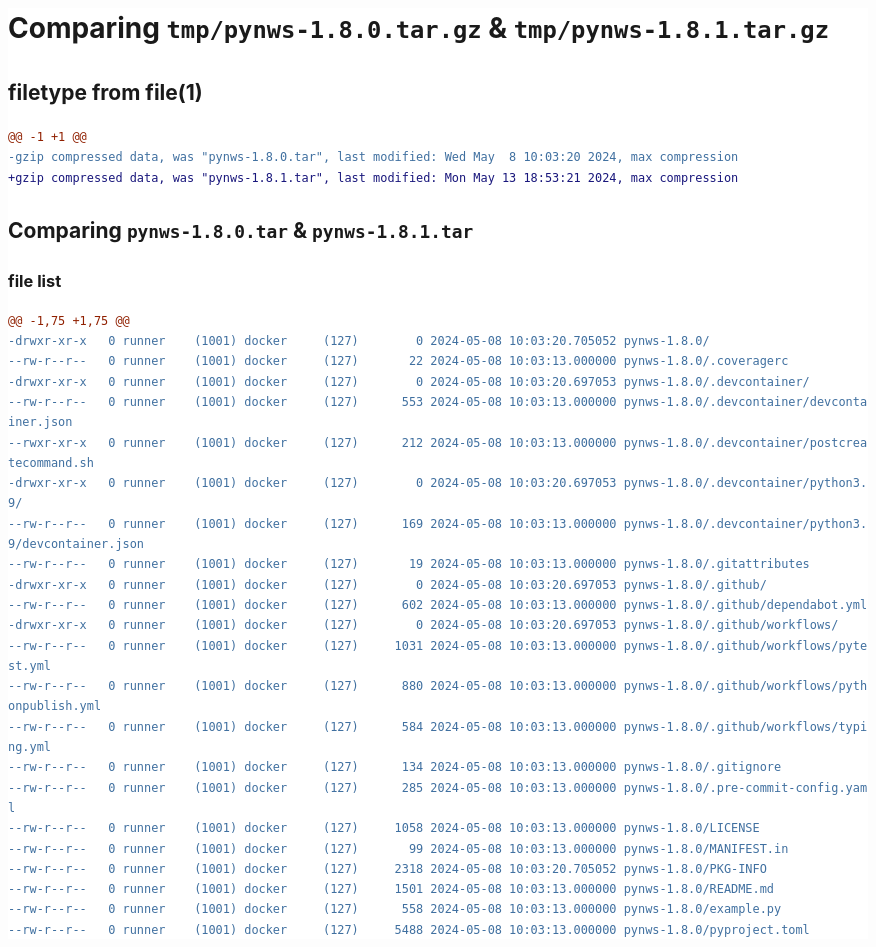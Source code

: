 # Comparing `tmp/pynws-1.8.0.tar.gz` & `tmp/pynws-1.8.1.tar.gz`

## filetype from file(1)

```diff
@@ -1 +1 @@
-gzip compressed data, was "pynws-1.8.0.tar", last modified: Wed May  8 10:03:20 2024, max compression
+gzip compressed data, was "pynws-1.8.1.tar", last modified: Mon May 13 18:53:21 2024, max compression
```

## Comparing `pynws-1.8.0.tar` & `pynws-1.8.1.tar`

### file list

```diff
@@ -1,75 +1,75 @@
-drwxr-xr-x   0 runner    (1001) docker     (127)        0 2024-05-08 10:03:20.705052 pynws-1.8.0/
--rw-r--r--   0 runner    (1001) docker     (127)       22 2024-05-08 10:03:13.000000 pynws-1.8.0/.coveragerc
-drwxr-xr-x   0 runner    (1001) docker     (127)        0 2024-05-08 10:03:20.697053 pynws-1.8.0/.devcontainer/
--rw-r--r--   0 runner    (1001) docker     (127)      553 2024-05-08 10:03:13.000000 pynws-1.8.0/.devcontainer/devcontainer.json
--rwxr-xr-x   0 runner    (1001) docker     (127)      212 2024-05-08 10:03:13.000000 pynws-1.8.0/.devcontainer/postcreatecommand.sh
-drwxr-xr-x   0 runner    (1001) docker     (127)        0 2024-05-08 10:03:20.697053 pynws-1.8.0/.devcontainer/python3.9/
--rw-r--r--   0 runner    (1001) docker     (127)      169 2024-05-08 10:03:13.000000 pynws-1.8.0/.devcontainer/python3.9/devcontainer.json
--rw-r--r--   0 runner    (1001) docker     (127)       19 2024-05-08 10:03:13.000000 pynws-1.8.0/.gitattributes
-drwxr-xr-x   0 runner    (1001) docker     (127)        0 2024-05-08 10:03:20.697053 pynws-1.8.0/.github/
--rw-r--r--   0 runner    (1001) docker     (127)      602 2024-05-08 10:03:13.000000 pynws-1.8.0/.github/dependabot.yml
-drwxr-xr-x   0 runner    (1001) docker     (127)        0 2024-05-08 10:03:20.697053 pynws-1.8.0/.github/workflows/
--rw-r--r--   0 runner    (1001) docker     (127)     1031 2024-05-08 10:03:13.000000 pynws-1.8.0/.github/workflows/pytest.yml
--rw-r--r--   0 runner    (1001) docker     (127)      880 2024-05-08 10:03:13.000000 pynws-1.8.0/.github/workflows/pythonpublish.yml
--rw-r--r--   0 runner    (1001) docker     (127)      584 2024-05-08 10:03:13.000000 pynws-1.8.0/.github/workflows/typing.yml
--rw-r--r--   0 runner    (1001) docker     (127)      134 2024-05-08 10:03:13.000000 pynws-1.8.0/.gitignore
--rw-r--r--   0 runner    (1001) docker     (127)      285 2024-05-08 10:03:13.000000 pynws-1.8.0/.pre-commit-config.yaml
--rw-r--r--   0 runner    (1001) docker     (127)     1058 2024-05-08 10:03:13.000000 pynws-1.8.0/LICENSE
--rw-r--r--   0 runner    (1001) docker     (127)       99 2024-05-08 10:03:13.000000 pynws-1.8.0/MANIFEST.in
--rw-r--r--   0 runner    (1001) docker     (127)     2318 2024-05-08 10:03:20.705052 pynws-1.8.0/PKG-INFO
--rw-r--r--   0 runner    (1001) docker     (127)     1501 2024-05-08 10:03:13.000000 pynws-1.8.0/README.md
--rw-r--r--   0 runner    (1001) docker     (127)      558 2024-05-08 10:03:13.000000 pynws-1.8.0/example.py
--rw-r--r--   0 runner    (1001) docker     (127)     5488 2024-05-08 10:03:13.000000 pynws-1.8.0/pyproject.toml
```